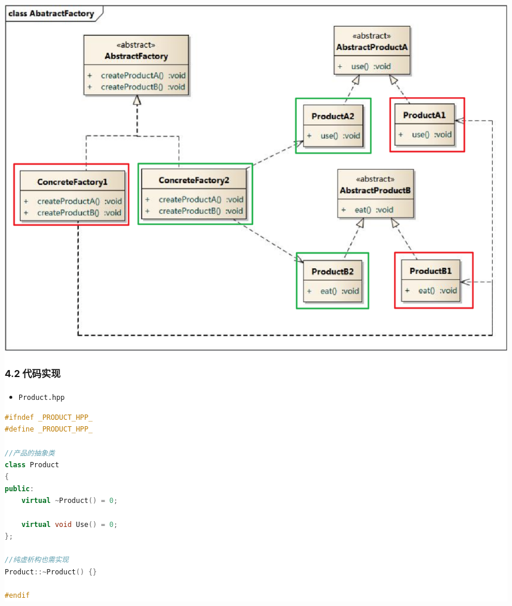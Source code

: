 ![抽象工厂模式UML.png](/resources/2025-04-24-详解六大常用创建型设计模式/抽象工厂模式UML.png)

### 4.2 代码实现
- `Product.hpp`

```cpp
#ifndef _PRODUCT_HPP_
#define _PRODUCT_HPP_

//产品的抽象类
class Product
{
public:
    virtual ~Product() = 0;

    virtual void Use() = 0;
};

//纯虚析构也需实现
Product::~Product() {}

#endif
```
